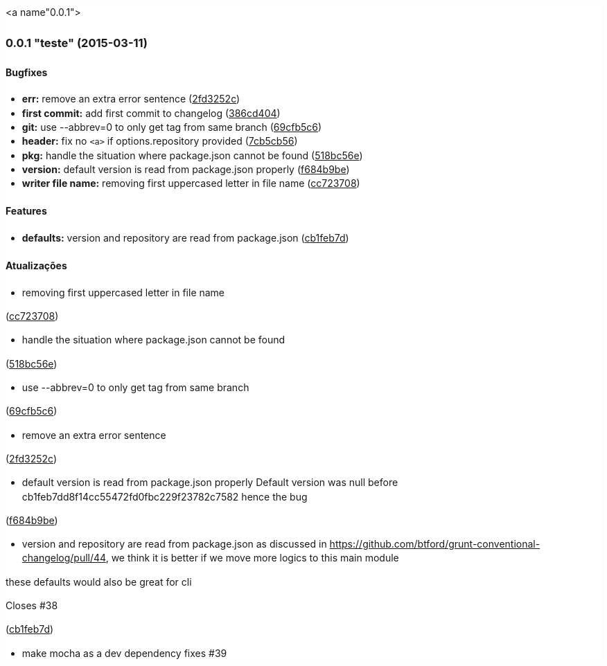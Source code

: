 <a name"0.0.1"></a>
### 0.0.1 "teste" (2015-03-11)


#### Bugfixes

* **err:** remove an extra error sentence ([2fd3252c](https://github.com/diguinhorocks/schemaful/commit/2fd3252c))
* **first commit:** add first commit to changelog ([386cd404](https://github.com/diguinhorocks/schemaful/commit/386cd404))
* **git:** use --abbrev=0 to only get tag from same branch ([69cfb5c6](https://github.com/diguinhorocks/schemaful/commit/69cfb5c6))
* **header:** fix no `<a>` if options.repository provided ([7cb5cb56](https://github.com/diguinhorocks/schemaful/commit/7cb5cb56))
* **pkg:** handle the situation where package.json cannot be found ([518bc56e](https://github.com/diguinhorocks/schemaful/commit/518bc56e))
* **version:** default version is read from package.json properly ([f684b9be](https://github.com/diguinhorocks/schemaful/commit/f684b9be))
* **writer file name:** removing first uppercased letter in file name ([cc723708](https://github.com/diguinhorocks/schemaful/commit/cc723708))


#### Features

* **defaults:** version and repository are read from package.json ([cb1feb7d](https://github.com/diguinhorocks/schemaful/commit/cb1feb7d))


#### Atualizações

* removing first uppercased letter in file name

 ([cc723708](https://github.com/diguinhorocks/schemaful/commit/cc723708))
* handle the situation where package.json cannot be found

 ([518bc56e](https://github.com/diguinhorocks/schemaful/commit/518bc56e))
* use --abbrev=0 to only get tag from same branch

 ([69cfb5c6](https://github.com/diguinhorocks/schemaful/commit/69cfb5c6))
* remove an extra error sentence

 ([2fd3252c](https://github.com/diguinhorocks/schemaful/commit/2fd3252c))
* default version is read from package.json properly
Default version was null before cb1feb7dd8f14cc55472fd0fbc229f23782c7582 hence the bug

 ([f684b9be](https://github.com/diguinhorocks/schemaful/commit/f684b9be))
* version and repository are read from package.json
as discussed in https://github.com/btford/grunt-conventional-changelog/pull/44, we think it is better if we move more logics to this main module

these defaults would also be great for cli

Closes #38

 ([cb1feb7d](https://github.com/diguinhorocks/schemaful/commit/cb1feb7d))
* make mocha as a dev dependency
fixes #39

